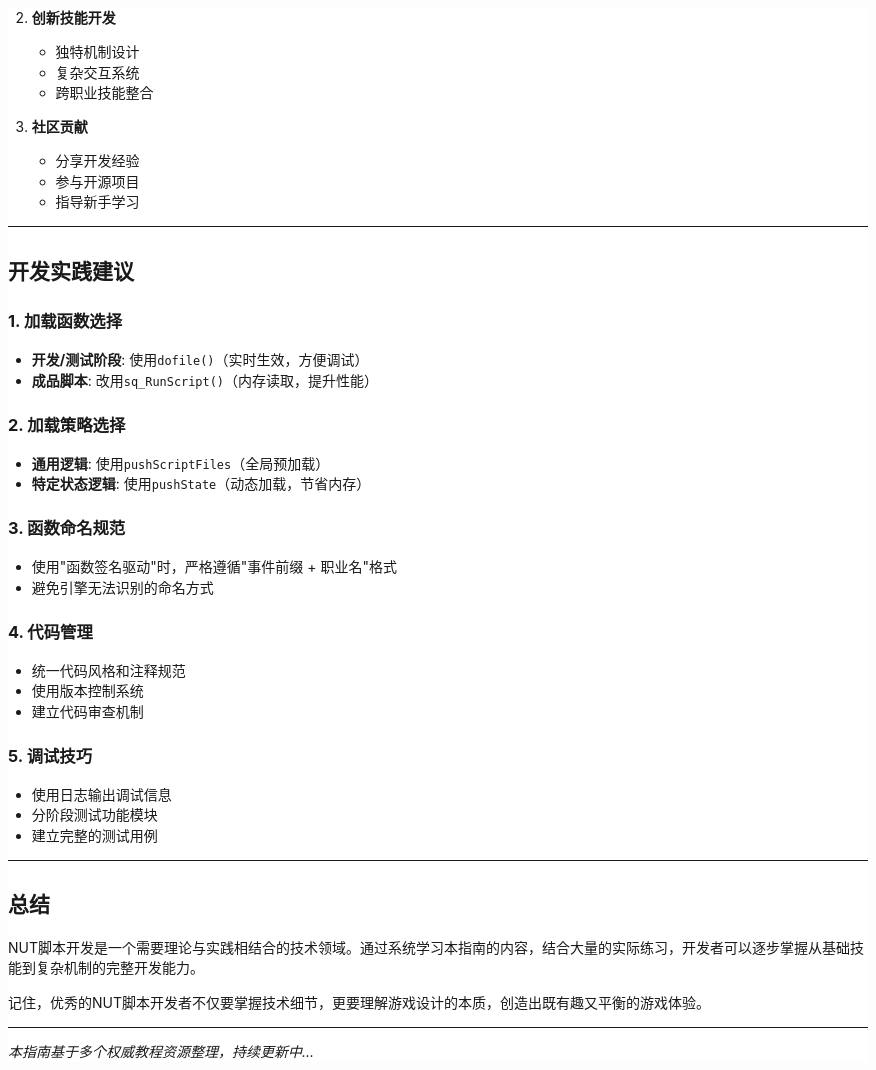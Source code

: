 2. **创新技能开发**
   - 独特机制设计
   - 复杂交互系统
   - 跨职业技能整合

3. **社区贡献**
   - 分享开发经验
   - 参与开源项目
   - 指导新手学习

---

## 开发实践建议

### 1. 加载函数选择
- **开发/测试阶段**: 使用`dofile()`（实时生效，方便调试）
- **成品脚本**: 改用`sq_RunScript()`（内存读取，提升性能）

### 2. 加载策略选择
- **通用逻辑**: 使用`pushScriptFiles`（全局预加载）
- **特定状态逻辑**: 使用`pushState`（动态加载，节省内存）

### 3. 函数命名规范
- 使用"函数签名驱动"时，严格遵循"事件前缀 + 职业名"格式
- 避免引擎无法识别的命名方式

### 4. 代码管理
- 统一代码风格和注释规范
- 使用版本控制系统
- 建立代码审查机制

### 5. 调试技巧
- 使用日志输出调试信息
- 分阶段测试功能模块
- 建立完整的测试用例

---

## 总结

NUT脚本开发是一个需要理论与实践相结合的技术领域。通过系统学习本指南的内容，结合大量的实际练习，开发者可以逐步掌握从基础技能到复杂机制的完整开发能力。

记住，优秀的NUT脚本开发者不仅要掌握技术细节，更要理解游戏设计的本质，创造出既有趣又平衡的游戏体验。

---

*本指南基于多个权威教程资源整理，持续更新中...*